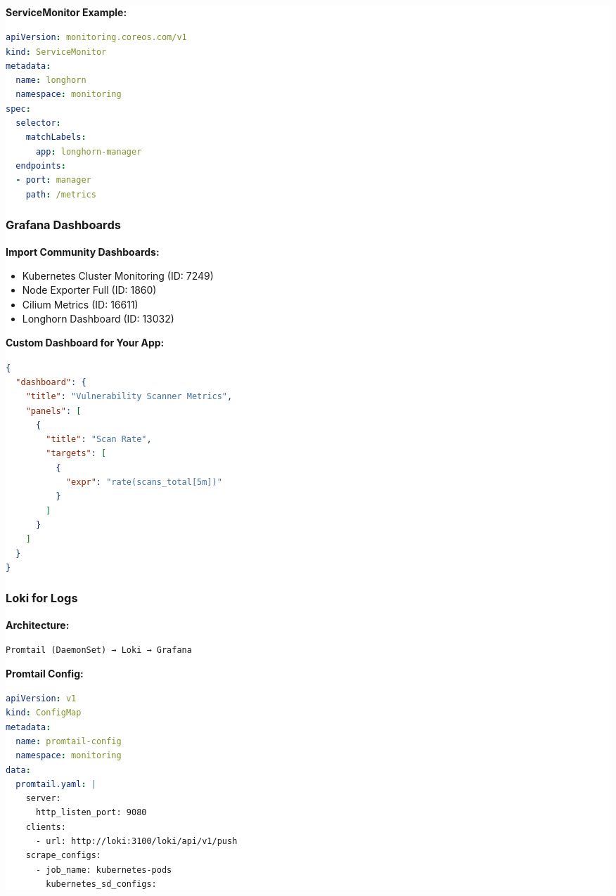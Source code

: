 **ServiceMonitor Example:**
```yaml
apiVersion: monitoring.coreos.com/v1
kind: ServiceMonitor
metadata:
  name: longhorn
  namespace: monitoring
spec:
  selector:
    matchLabels:
      app: longhorn-manager
  endpoints:
  - port: manager
    path: /metrics
```

### Grafana Dashboards

**Import Community Dashboards:**
- Kubernetes Cluster Monitoring (ID: 7249)
- Node Exporter Full (ID: 1860)
- Cilium Metrics (ID: 16611)
- Longhorn Dashboard (ID: 13032)

**Custom Dashboard for Your App:**
```json
{
  "dashboard": {
    "title": "Vulnerability Scanner Metrics",
    "panels": [
      {
        "title": "Scan Rate",
        "targets": [
          {
            "expr": "rate(scans_total[5m])"
          }
        ]
      }
    ]
  }
}
```

### Loki for Logs

**Architecture:**
```
Promtail (DaemonSet) → Loki → Grafana
```

**Promtail Config:**
```yaml
apiVersion: v1
kind: ConfigMap
metadata:
  name: promtail-config
  namespace: monitoring
data:
  promtail.yaml: |
    server:
      http_listen_port: 9080
    clients:
      - url: http://loki:3100/loki/api/v1/push
    scrape_configs:
      - job_name: kubernetes-pods
        kubernetes_sd_configs:
```